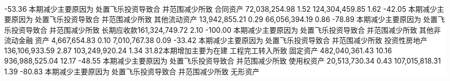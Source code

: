 -53.36
本期减少主要原因为
处置飞乐投资导致合
并范围减少所致
合同资产
72,038,254.98
1.52
124,304,459.85
1.62
-42.05
本期减少主要原因为
处置飞乐投资导致合
并范围减少所致
其他流动资产
13,942,855.21
0.29
66,056,394.19
0.86
-78.89
本期减少主要原因为
处置飞乐投资导致合
并范围减少所致
长期应收款161,324,749.72
2.10
-100.00
本期减少主要原因为
处置飞乐投资导致合
并范围减少所致
其他非流动金融
资产
4,667,654.83
0.10
7,010,767.38
0.09
-33.42
本期减少主要原因为
处置飞乐投资导致合
并范围减少所致
投资性房地产
136,106,933.59
2.87
103,249,920.24
1.34
31.82本期增加主要为在建
工程完工转入所致
固定资产
482,040,361.43
10.16
936,988,525.04
12.17
-48.55
本期减少主要原因为
处置飞乐投资导致合
并范围减少所致
使用权资产
20,513,730.34
0.43
107,015,818.31
1.39
-80.83
本期减少主要原因为
处置飞乐投资导致合
并范围减少所致
无形资产